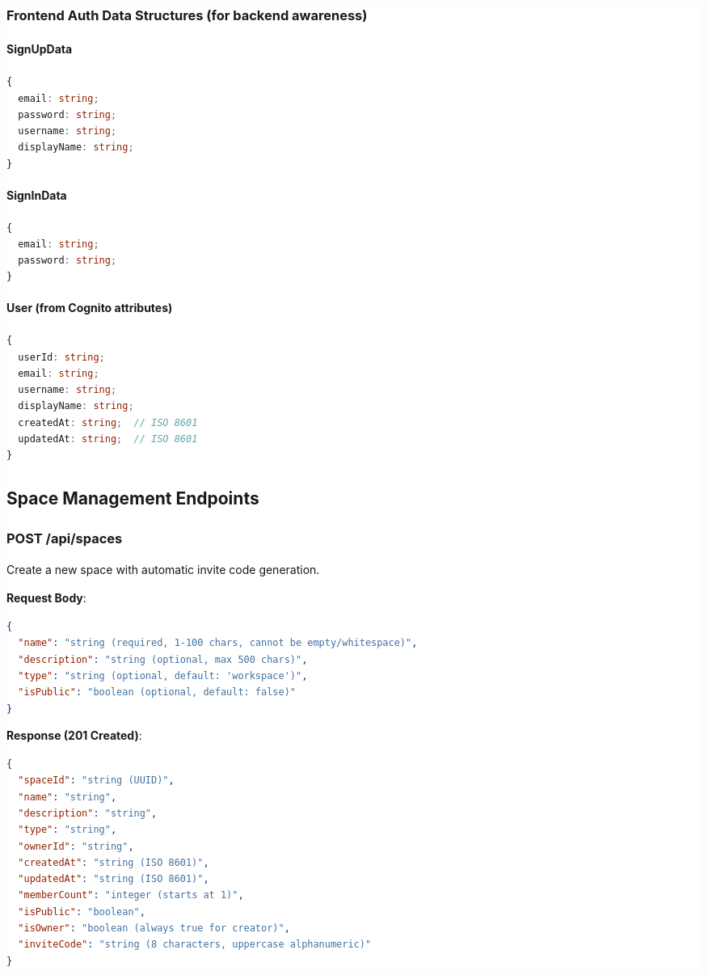 ### Frontend Auth Data Structures (for backend awareness)

#### SignUpData
```typescript
{
  email: string;
  password: string;
  username: string;
  displayName: string;
}
```

#### SignInData
```typescript
{
  email: string;
  password: string;
}
```

#### User (from Cognito attributes)
```typescript
{
  userId: string;
  email: string;
  username: string;
  displayName: string;
  createdAt: string;  // ISO 8601
  updatedAt: string;  // ISO 8601
}
```

## Space Management Endpoints

### POST /api/spaces
Create a new space with automatic invite code generation.

**Request Body**:
```json
{
  "name": "string (required, 1-100 chars, cannot be empty/whitespace)",
  "description": "string (optional, max 500 chars)",
  "type": "string (optional, default: 'workspace')",
  "isPublic": "boolean (optional, default: false)"
}
```

**Response (201 Created)**:
```json
{
  "spaceId": "string (UUID)",
  "name": "string",
  "description": "string",
  "type": "string",
  "ownerId": "string",
  "createdAt": "string (ISO 8601)",
  "updatedAt": "string (ISO 8601)",
  "memberCount": "integer (starts at 1)",
  "isPublic": "boolean",
  "isOwner": "boolean (always true for creator)",
  "inviteCode": "string (8 characters, uppercase alphanumeric)"
}
```
